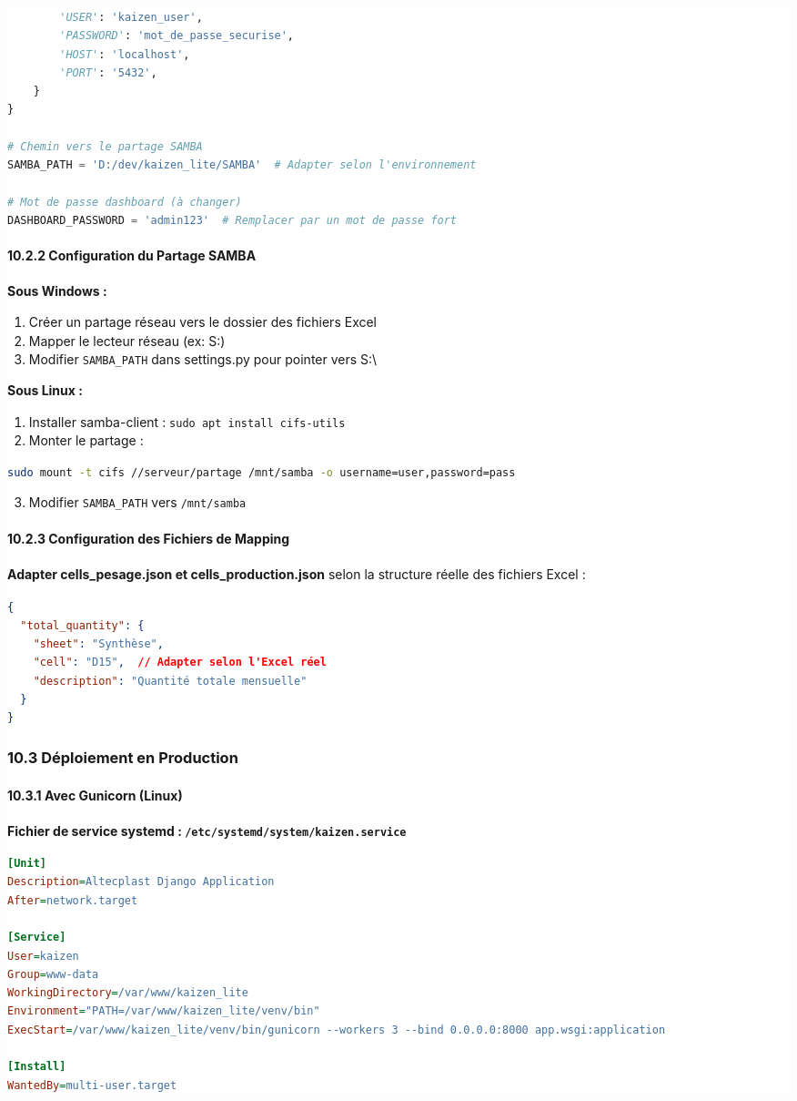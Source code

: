 ```python
        'USER': 'kaizen_user',
        'PASSWORD': 'mot_de_passe_securise',
        'HOST': 'localhost',
        'PORT': '5432',
    }
}

# Chemin vers le partage SAMBA
SAMBA_PATH = 'D:/dev/kaizen_lite/SAMBA'  # Adapter selon l'environnement

# Mot de passe dashboard (à changer)
DASHBOARD_PASSWORD = 'admin123'  # Remplacer par un mot de passe fort
```

#### 10.2.2 Configuration du Partage SAMBA

**Sous Windows :**
1. Créer un partage réseau vers le dossier des fichiers Excel
2. Mapper le lecteur réseau (ex: S:\)
3. Modifier `SAMBA_PATH` dans settings.py pour pointer vers S:\

**Sous Linux :**
1. Installer samba-client : `sudo apt install cifs-utils`
2. Monter le partage :
```bash
sudo mount -t cifs //serveur/partage /mnt/samba -o username=user,password=pass
```
3. Modifier `SAMBA_PATH` vers `/mnt/samba`

#### 10.2.3 Configuration des Fichiers de Mapping

**Adapter cells_pesage.json et cells_production.json** selon la structure réelle des fichiers Excel :

```json
{
  "total_quantity": {
    "sheet": "Synthèse",
    "cell": "D15",  // Adapter selon l'Excel réel
    "description": "Quantité totale mensuelle"
  }
}
```

### 10.3 Déploiement en Production

#### 10.3.1 Avec Gunicorn (Linux)

**Fichier de service systemd : `/etc/systemd/system/kaizen.service`**
```ini
[Unit]
Description=Altecplast Django Application
After=network.target

[Service]
User=kaizen
Group=www-data
WorkingDirectory=/var/www/kaizen_lite
Environment="PATH=/var/www/kaizen_lite/venv/bin"
ExecStart=/var/www/kaizen_lite/venv/bin/gunicorn --workers 3 --bind 0.0.0.0:8000 app.wsgi:application

[Install]
WantedBy=multi-user.target
```
